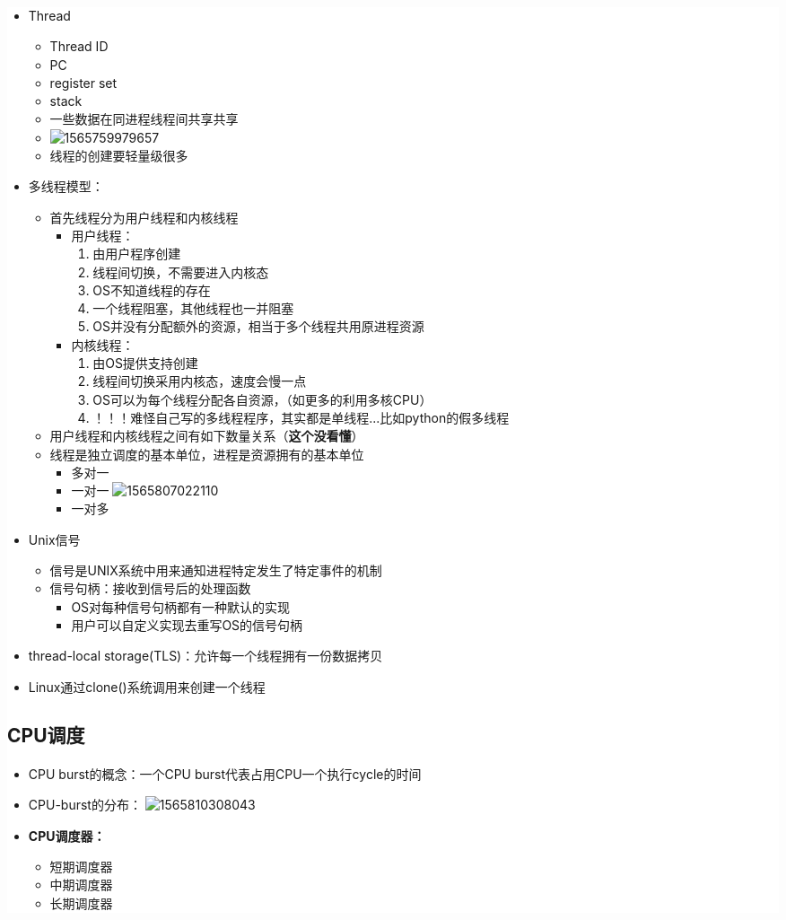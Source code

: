 


- Thread
  - Thread ID
  - PC
  - register set
  - stack
  - 一些数据在同进程线程间共享共享
  - ![1565759979657](C:\Users\10421\AppData\Roaming\Typora\typora-user-images\1565759979657.png)
  - 线程的创建要轻量级很多



- 多线程模型：
  - 首先线程分为用户线程和内核线程
    - 用户线程：
      1. 由用户程序创建
      2. 线程间切换，不需要进入内核态
      3. OS不知道线程的存在
      4. 一个线程阻塞，其他线程也一并阻塞
      5. OS并没有分配额外的资源，相当于多个线程共用原进程资源
    - 内核线程：
      1. 由OS提供支持创建
      2. 线程间切换采用内核态，速度会慢一点
      3. OS可以为每个线程分配各自资源，（如更多的利用多核CPU）
      4. ！！！难怪自己写的多线程程序，其实都是单线程...比如python的假多线程
  - 用户线程和内核线程之间有如下数量关系（**这个没看懂**）
  - 线程是独立调度的基本单位，进程是资源拥有的基本单位
    - 多对一
    - 一对一
      ![1565807022110](C:\Users\10421\AppData\Roaming\Typora\typora-user-images\1565807022110.png)
    - 一对多

- Unix信号
  - 信号是UNIX系统中用来通知进程特定发生了特定事件的机制
  - 信号句柄：接收到信号后的处理函数
    - OS对每种信号句柄都有一种默认的实现
    - 用户可以自定义实现去重写OS的信号句柄
- thread-local storage(TLS)：允许每一个线程拥有一份数据拷贝
- Linux通过clone()系统调用来创建一个线程



## CPU调度

- CPU burst的概念：一个CPU burst代表占用CPU一个执行cycle的时间

- CPU-burst的分布：
  ![1565810308043](C:\Users\10421\AppData\Roaming\Typora\typora-user-images\1565810308043.png)

- **CPU调度器：**

  - 短期调度器
  - 中期调度器
  - 长期调度器
